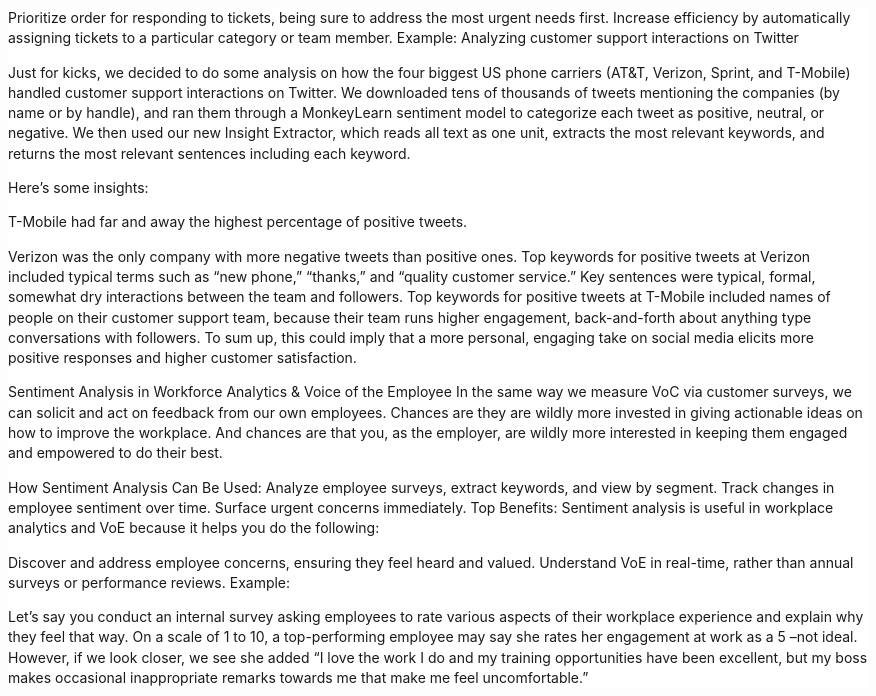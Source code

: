 Prioritize order for responding to tickets, being sure to address the
most urgent needs first.
Increase efficiency by automatically assigning tickets to a particular
category or team member.
Example: Analyzing customer support interactions on Twitter

Just for kicks, we decided to do some analysis on how the four biggest
US phone carriers (AT&T, Verizon, Sprint, and T-Mobile) handled customer
support interactions on Twitter. We downloaded tens of thousands of
tweets mentioning the companies (by name or by handle), and ran them
through a MonkeyLearn sentiment model to categorize each tweet as positive,
neutral, or negative. We then used our new Insight Extractor, which
reads all text as one unit, extracts the most relevant keywords, and
returns the most relevant sentences including each keyword.

Here’s some insights:

T-Mobile had far and away the highest percentage of positive tweets.

Verizon was the only company with more negative tweets than positive
ones.
Top keywords for positive tweets at Verizon included typical terms
such as “new phone,” “thanks,” and “quality customer service.” Key
sentences were typical, formal, somewhat dry interactions between the
team and followers.
Top keywords for positive tweets at T-Mobile included names of people
on their customer support team, because their team runs higher engagement,
back-and-forth about anything type conversations with followers.
To sum up, this could imply that a more personal, engaging take on
social media elicits more positive responses and higher customer satisfaction.




Sentiment Analysis in Workforce Analytics & Voice of the Employee
In the same way we measure VoC via customer surveys, we can solicit
and act on feedback from our own employees. Chances are they are wildly
more invested in giving actionable ideas on how to improve the workplace.
And chances are that you, as the employer, are wildly more interested
in keeping them engaged and empowered to do their best.

How Sentiment Analysis Can Be Used:
Analyze employee surveys, extract keywords, and view by segment.
Track changes in employee sentiment over time.
Surface urgent concerns immediately.
Top Benefits:
Sentiment analysis is useful in workplace analytics and VoE because
it helps you do the following:

Discover and address employee concerns, ensuring they feel heard and
valued.
Understand VoE in real-time, rather than annual surveys or performance
reviews.
Example:

Let’s say you conduct an internal survey asking employees to rate various
aspects of their workplace experience and explain why they feel that
way. On a scale of 1 to 10, a top-performing employee may say she rates
her engagement at work as a 5 –not ideal. However, if we look closer,
we see she added “I love the work I do and my training opportunities
have been excellent, but my boss makes occasional inappropriate remarks
towards me that make me feel uncomfortable.”
